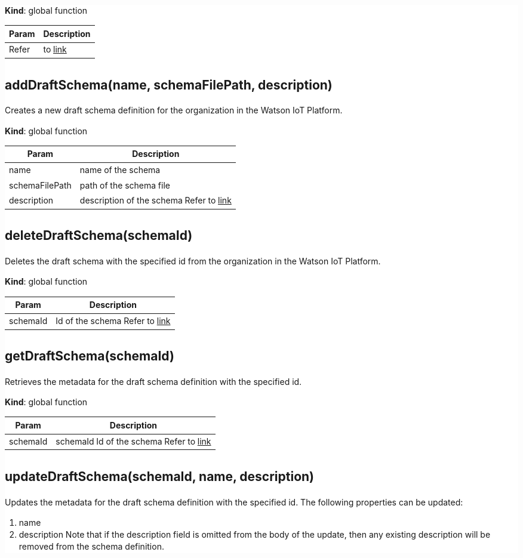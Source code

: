 **Kind**: global function  

| Param | Description |
| --- | --- |
| Refer | to <a href="https://docs.internetofthings.ibmcloud.com/apis/swagger/v0002/state-mgmt.html#!/Schemas/get_draft_schemas">link</a> |

<a name="addDraftSchema"></a>

## addDraftSchema(name, schemaFilePath, description)
Creates a new draft schema definition for the organization in the Watson IoT Platform.

**Kind**: global function  

| Param | Description |
| --- | --- |
| name | name of the schema |
| schemaFilePath | path of the schema file |
| description | description of the schema Refer to <a href="https://docs.internetofthings.ibmcloud.com/apis/swagger/v0002/state-mgmt.html#!/Schemas/post_draft_schemas">link</a> |

<a name="deleteDraftSchema"></a>

## deleteDraftSchema(schemaId)
Deletes the draft schema with the specified id from the organization in the Watson IoT Platform.

**Kind**: global function  

| Param | Description |
| --- | --- |
| schemaId | Id of the schema Refer to <a href="https://docs.internetofthings.ibmcloud.com/apis/swagger/v0002/state-mgmt.html?cm_mc_uid=95177996809014882617847&cm_mc_sid_50200000=1502710506#!/Schemas/delete_draft_schemas_schemaId">link</a> |

<a name="getDraftSchema"></a>

## getDraftSchema(schemaId)
Retrieves the metadata for the draft schema definition with the specified id.

**Kind**: global function  

| Param | Description |
| --- | --- |
| schemaId | schemaId Id of the schema Refer to <a href="https://docs.internetofthings.ibmcloud.com/apis/swagger/v0002/state-mgmt.html?cm_mc_uid=95177996809014882617847&cm_mc_sid_50200000=1502710506#!/Schemas/get_draft_schemas_schemaId">link</a> |

<a name="updateDraftSchema"></a>

## updateDraftSchema(schemaId, name, description)
Updates the metadata for the draft schema definition with the specified id. The following properties can be updated:
1. name
2. description
 Note that if the description field is omitted from the body of the update, then any existing description will be removed from the schema definition.

